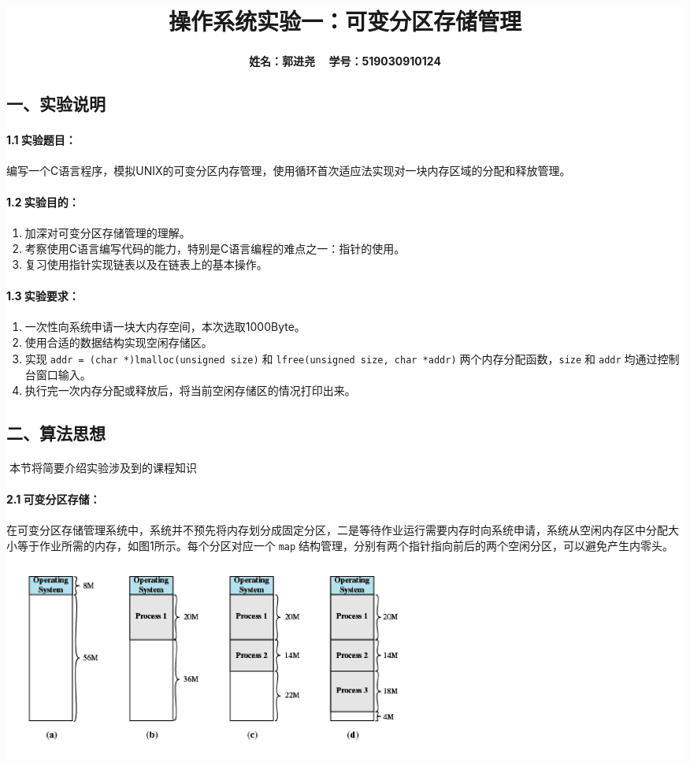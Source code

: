 <h1 align = "center">操作系统实验一：可变分区存储管理</h1>

<h4 align = "center">姓名：郭进尧 &emsp;学号：519030910124</h4>

## 一、实验说明

#### 1.1  实验题目：

​		编写一个C语言程序，模拟UNIX的可变分区内存管理，使用循环首次适应法实现对一块内存区域的分配和释放管理。

#### 1.2  实验目的：

1. 加深对可变分区存储管理的理解。
2. 考察使用C语言编写代码的能力，特别是C语言编程的难点之一：指针的使用。
3. 复习使用指针实现链表以及在链表上的基本操作。

#### 1.3  实验要求：

1. 一次性向系统申请一块大内存空间，本次选取1000Byte。
2. 使用合适的数据结构实现空闲存储区。
3. 实现 `addr = (char *)lmalloc(unsigned size)` 和 `lfree(unsigned size, char *addr)` 两个内存分配函数，`size` 和 `addr` 均通过控制台窗口输入。
4. 执行完一次内存分配或释放后，将当前空闲存储区的情况打印出来。



## 二、算法思想

​		本节将简要介绍实验涉及到的课程知识

#### 2.1  可变分区存储：

​		在可变分区存储管理系统中，系统并不预先将内存划分成固定分区，二是等待作业运行需要内存时向系统申请，系统从空闲内存区中分配大小等于作业所需的内存，如图1所示。每个分区对应一个 `map` 结构管理，分别有两个指针指向前后的两个空闲分区，可以避免产生内零头。

<img src=".\imgs\可变分区.png" style="zoom:50%;" />
